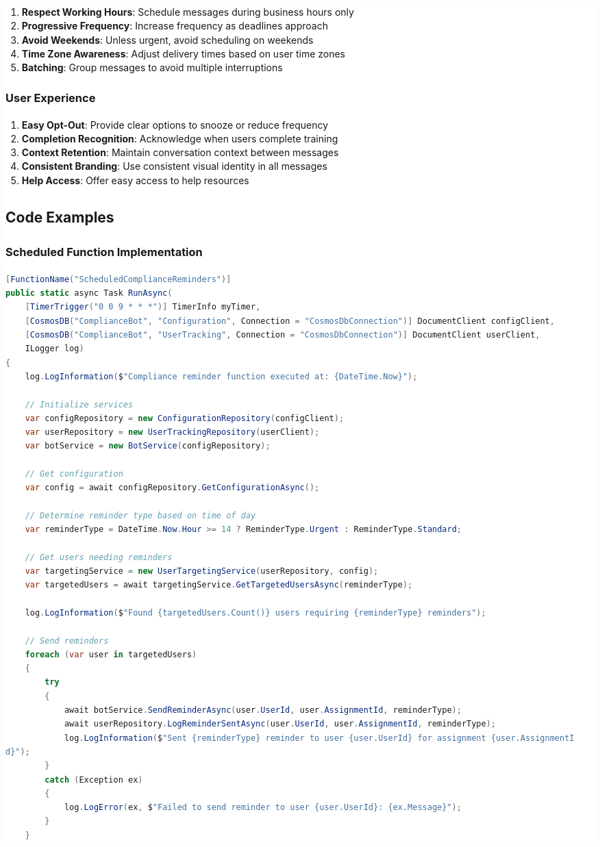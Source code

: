 1. **Respect Working Hours**: Schedule messages during business hours only
2. **Progressive Frequency**: Increase frequency as deadlines approach
3. **Avoid Weekends**: Unless urgent, avoid scheduling on weekends
4. **Time Zone Awareness**: Adjust delivery times based on user time zones
5. **Batching**: Group messages to avoid multiple interruptions

### User Experience

1. **Easy Opt-Out**: Provide clear options to snooze or reduce frequency
2. **Completion Recognition**: Acknowledge when users complete training
3. **Context Retention**: Maintain conversation context between messages
4. **Consistent Branding**: Use consistent visual identity in all messages
5. **Help Access**: Offer easy access to help resources

## Code Examples

### Scheduled Function Implementation

```csharp
[FunctionName("ScheduledComplianceReminders")]
public static async Task RunAsync(
    [TimerTrigger("0 0 9 * * *")] TimerInfo myTimer,
    [CosmosDB("ComplianceBot", "Configuration", Connection = "CosmosDbConnection")] DocumentClient configClient,
    [CosmosDB("ComplianceBot", "UserTracking", Connection = "CosmosDbConnection")] DocumentClient userClient,
    ILogger log)
{
    log.LogInformation($"Compliance reminder function executed at: {DateTime.Now}");
    
    // Initialize services
    var configRepository = new ConfigurationRepository(configClient);
    var userRepository = new UserTrackingRepository(userClient);
    var botService = new BotService(configRepository);
    
    // Get configuration
    var config = await configRepository.GetConfigurationAsync();
    
    // Determine reminder type based on time of day
    var reminderType = DateTime.Now.Hour >= 14 ? ReminderType.Urgent : ReminderType.Standard;
    
    // Get users needing reminders
    var targetingService = new UserTargetingService(userRepository, config);
    var targetedUsers = await targetingService.GetTargetedUsersAsync(reminderType);
    
    log.LogInformation($"Found {targetedUsers.Count()} users requiring {reminderType} reminders");
    
    // Send reminders
    foreach (var user in targetedUsers)
    {
        try
        {
            await botService.SendReminderAsync(user.UserId, user.AssignmentId, reminderType);
            await userRepository.LogReminderSentAsync(user.UserId, user.AssignmentId, reminderType);
            log.LogInformation($"Sent {reminderType} reminder to user {user.UserId} for assignment {user.AssignmentId}");
        }
        catch (Exception ex)
        {
            log.LogError(ex, $"Failed to send reminder to user {user.UserId}: {ex.Message}");
        }
    }
```